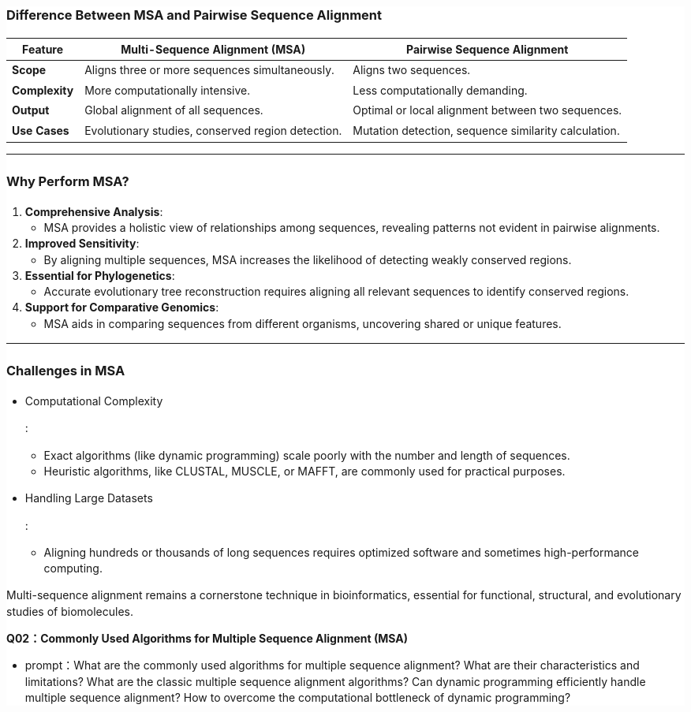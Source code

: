   ### **Difference Between MSA and Pairwise Sequence Alignment**

  | Feature        | Multi-Sequence Alignment (MSA)                    | Pairwise Sequence Alignment                          |
  | -------------- | ------------------------------------------------- | ---------------------------------------------------- |
  | **Scope**      | Aligns three or more sequences simultaneously.    | Aligns two sequences.                                |
  | **Complexity** | More computationally intensive.                   | Less computationally demanding.                      |
  | **Output**     | Global alignment of all sequences.                | Optimal or local alignment between two sequences.    |
  | **Use Cases**  | Evolutionary studies, conserved region detection. | Mutation detection, sequence similarity calculation. |

  ------

  ### **Why Perform MSA?**

  1. **Comprehensive Analysis**:
     - MSA provides a holistic view of relationships among sequences, revealing patterns not evident in pairwise alignments.
  2. **Improved Sensitivity**:
     - By aligning multiple sequences, MSA increases the likelihood of detecting weakly conserved regions.
  3. **Essential for Phylogenetics**:
     - Accurate evolutionary tree reconstruction requires aligning all relevant sequences to identify conserved regions.
  4. **Support for Comparative Genomics**:
     - MSA aids in comparing sequences from different organisms, uncovering shared or unique features.

  ------

  ### **Challenges in MSA**

  - Computational Complexity

    :

    - Exact algorithms (like dynamic programming) scale poorly with the number and length of sequences.
    - Heuristic algorithms, like CLUSTAL, MUSCLE, or MAFFT, are commonly used for practical purposes.

  - Handling Large Datasets

    :

    - Aligning hundreds or thousands of long sequences requires optimized software and sometimes high-performance computing.

  Multi-sequence alignment remains a cornerstone technique in bioinformatics, essential for functional, structural, and evolutionary studies of biomolecules.

  

**Q02：Commonly Used Algorithms for Multiple Sequence Alignment (MSA)**

- prompt：What are the commonly used algorithms for multiple sequence alignment? What are their characteristics and limitations? What are the classic multiple sequence alignment algorithms? Can dynamic programming efficiently handle multiple sequence alignment? How to overcome the computational bottleneck of dynamic programming?
